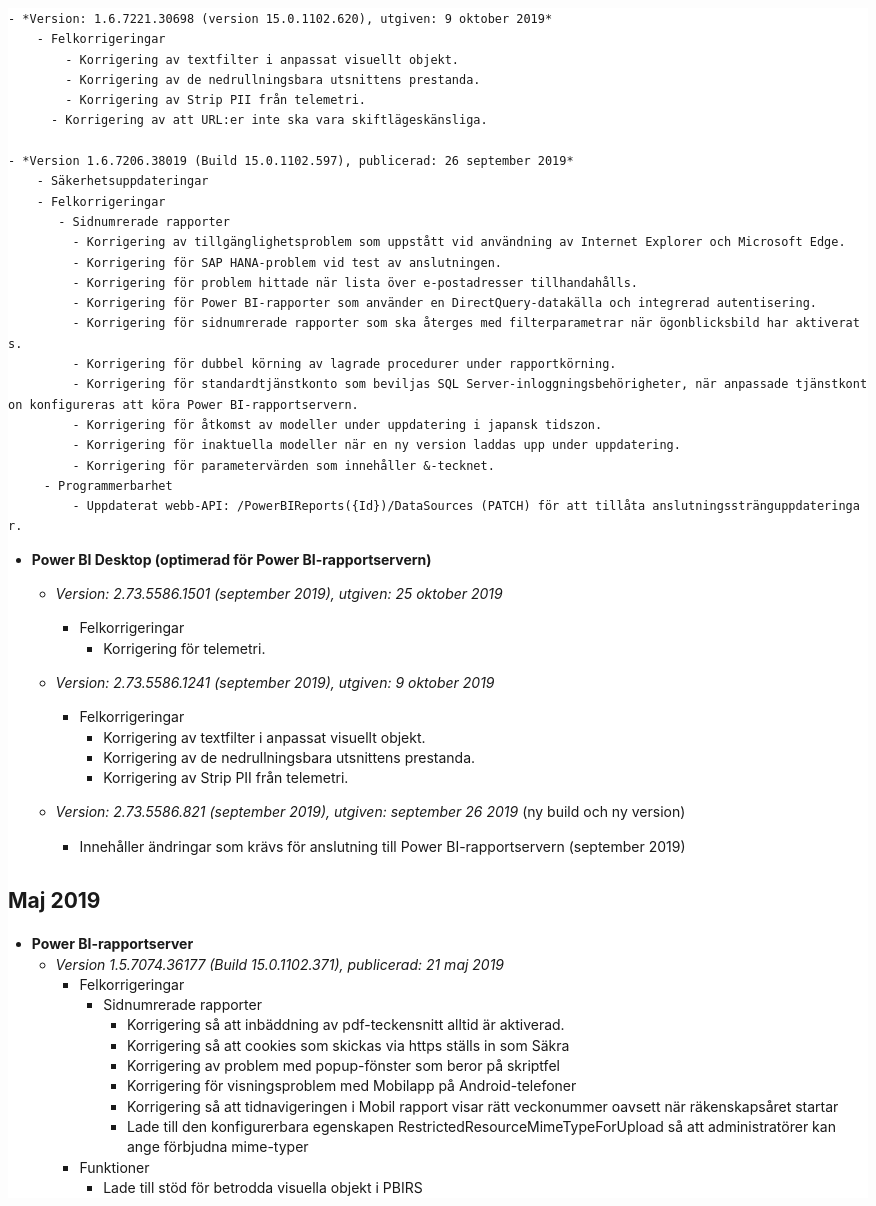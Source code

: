     - *Version: 1.6.7221.30698 (version 15.0.1102.620), utgiven: 9 oktober 2019*
        - Felkorrigeringar
            - Korrigering av textfilter i anpassat visuellt objekt.
            - Korrigering av de nedrullningsbara utsnittens prestanda.
            - Korrigering av Strip PII från telemetri.
          - Korrigering av att URL:er inte ska vara skiftlägeskänsliga.
          
    - *Version 1.6.7206.38019 (Build 15.0.1102.597), publicerad: 26 september 2019*
        - Säkerhetsuppdateringar
        - Felkorrigeringar
           - Sidnumrerade rapporter
             - Korrigering av tillgänglighetsproblem som uppstått vid användning av Internet Explorer och Microsoft Edge.
             - Korrigering för SAP HANA-problem vid test av anslutningen.
             - Korrigering för problem hittade när lista över e-postadresser tillhandahålls.
             - Korrigering för Power BI-rapporter som använder en DirectQuery-datakälla och integrerad autentisering.
             - Korrigering för sidnumrerade rapporter som ska återges med filterparametrar när ögonblicksbild har aktiverats.
             - Korrigering för dubbel körning av lagrade procedurer under rapportkörning.
             - Korrigering för standardtjänstkonto som beviljas SQL Server-inloggningsbehörigheter, när anpassade tjänstkonton konfigureras att köra Power BI-rapportservern.
             - Korrigering för åtkomst av modeller under uppdatering i japansk tidszon.
             - Korrigering för inaktuella modeller när en ny version laddas upp under uppdatering.
             - Korrigering för parametervärden som innehåller &-tecknet.
         - Programmerbarhet
             - Uppdaterat webb-API: /PowerBIReports({Id})/DataSources (PATCH) för att tillåta anslutningsstränguppdateringar.
         
- **Power BI Desktop (optimerad för Power BI-rapportservern)**
    - *Version: 2.73.5586.1501 (september 2019), utgiven: 25 oktober 2019*
        - Felkorrigeringar
            - Korrigering för telemetri.
            
    - *Version: 2.73.5586.1241 (september 2019), utgiven: 9 oktober 2019*
        - Felkorrigeringar
            - Korrigering av textfilter i anpassat visuellt objekt.
            - Korrigering av de nedrullningsbara utsnittens prestanda.
            - Korrigering av Strip PII från telemetri.
            
    - *Version: 2.73.5586.821 (september 2019), utgiven: september 26 2019* (ny build och ny version)
        - Innehåller ändringar som krävs för anslutning till Power BI-rapportservern (september 2019)

    
## <a name="may-2019"></a>Maj 2019

- **Power BI-rapportserver**          
    - *Version 1.5.7074.36177 (Build 15.0.1102.371), publicerad: 21 maj 2019*
        - Felkorrigeringar
            - Sidnumrerade rapporter
                - Korrigering så att inbäddning av pdf-teckensnitt alltid är aktiverad.
                - Korrigering så att cookies som skickas via https ställs in som Säkra
                - Korrigering av problem med popup-fönster som beror på skriptfel
                - Korrigering för visningsproblem med Mobilapp på Android-telefoner
                - Korrigering så att tidnavigeringen i Mobil rapport visar rätt veckonummer oavsett när räkenskapsåret startar
                - Lade till den konfigurerbara egenskapen RestrictedResourceMimeTypeForUpload så att administratörer kan ange förbjudna mime-typer
         - Funktioner
            - Lade till stöd för betrodda visuella objekt i PBIRS
